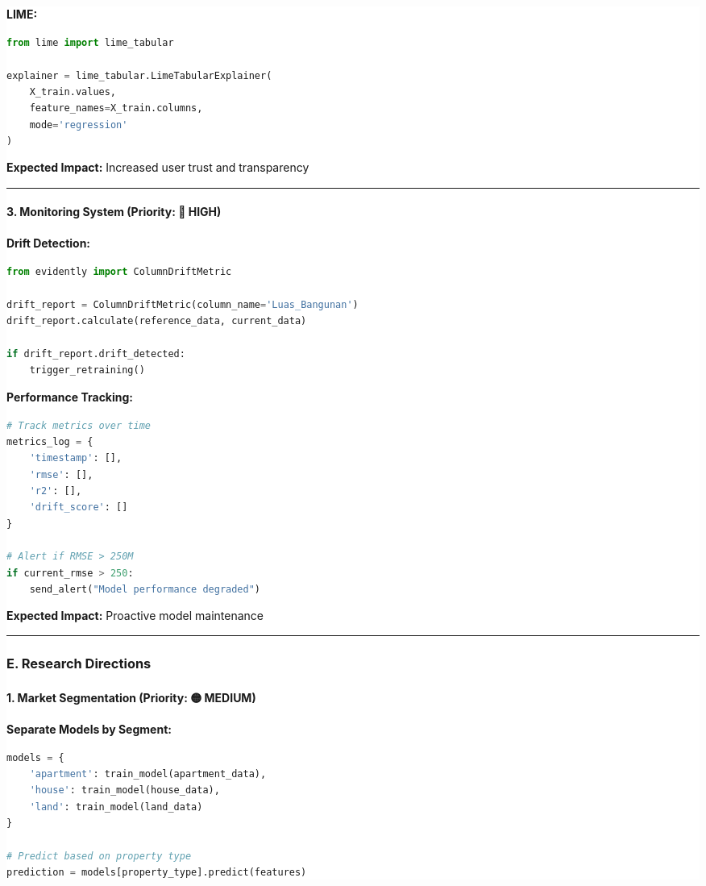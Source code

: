**LIME:**
```python
from lime import lime_tabular

explainer = lime_tabular.LimeTabularExplainer(
    X_train.values,
    feature_names=X_train.columns,
    mode='regression'
)
```

**Expected Impact:** Increased user trust and transparency

---

#### 3. Monitoring System (Priority: 🔴 HIGH)

**Drift Detection:**
```python
from evidently import ColumnDriftMetric

drift_report = ColumnDriftMetric(column_name='Luas_Bangunan')
drift_report.calculate(reference_data, current_data)

if drift_report.drift_detected:
    trigger_retraining()
```

**Performance Tracking:**
```python
# Track metrics over time
metrics_log = {
    'timestamp': [],
    'rmse': [],
    'r2': [],
    'drift_score': []
}

# Alert if RMSE > 250M
if current_rmse > 250:
    send_alert("Model performance degraded")
```

**Expected Impact:** Proactive model maintenance

---

### E. Research Directions

#### 1. Market Segmentation (Priority: 🟡 MEDIUM)

**Separate Models by Segment:**
```python
models = {
    'apartment': train_model(apartment_data),
    'house': train_model(house_data),
    'land': train_model(land_data)
}

# Predict based on property type
prediction = models[property_type].predict(features)
```
